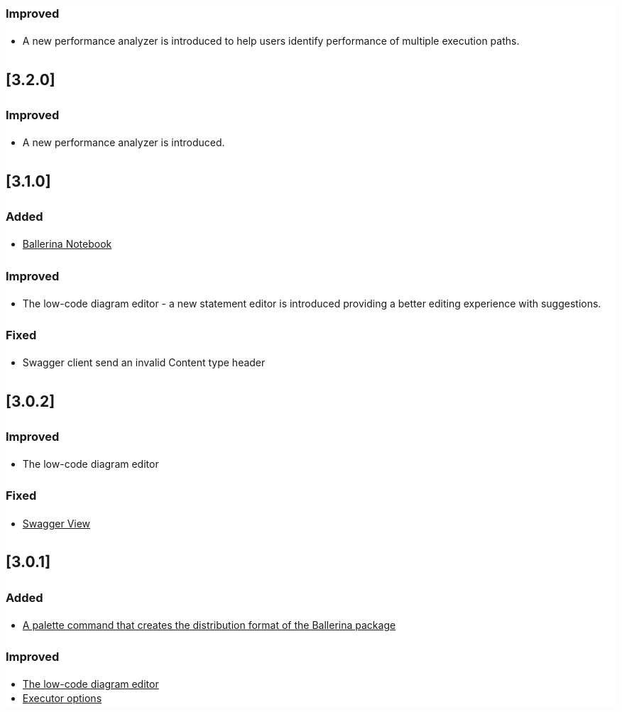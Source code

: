 ### Improved

- A new performance analyzer is introduced to help users identify performance of multiple execution paths.


## [3.2.0]

### Improved

- A new performance analyzer is introduced.


## [3.1.0]

### Added

- [Ballerina Notebook](https://github.com/wso2/ballerina-plugin-vscode/issues/183)

### Improved

- The low-code diagram editor - a new statement editor is introduced providing a better editing experience with suggestions.

### Fixed

- Swagger client send an invalid Content type header


## [3.0.2]

### Improved

- The low-code diagram editor

### Fixed

- [Swagger View](https://github.com/wso2/ballerina-plugin-vscode/issues/197)


## [3.0.1]

### Added

- [A palette command that creates the distribution format of the Ballerina package](https://github.com/wso2/ballerina-plugin-vscode/issues/180)

### Improved

- [The low-code diagram editor](https://github.com/wso2/ballerina-plugin-vscode/issues/186)
- [Executor options](https://github.com/wso2/ballerina-plugin-vscode/issues/168)
